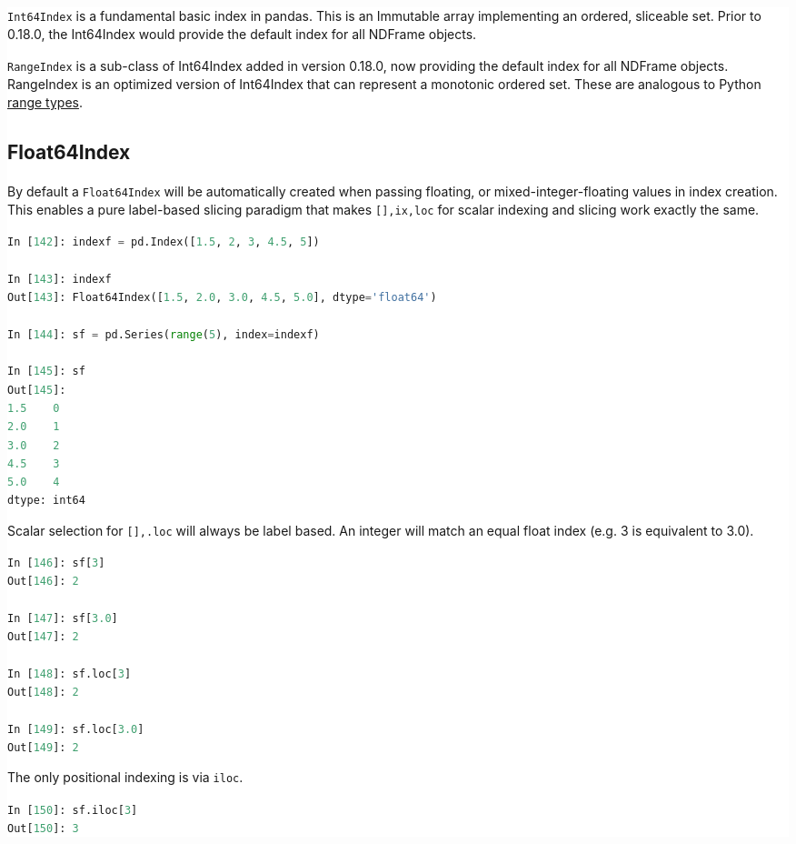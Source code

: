 <code>Int64Index</code> is a fundamental basic index in pandas. This is an Immutable array implementing an ordered, sliceable set. Prior to 0.18.0, the Int64Index would provide the default index for all NDFrame objects.

<code>RangeIndex</code> is a sub-class of Int64Index added in version 0.18.0, now providing the default index for all NDFrame objects. RangeIndex is an optimized version of Int64Index that can represent a monotonic ordered set. These are analogous to Python <a href="https://docs.python.org/3/library/stdtypes.html#typesseq-range">range types</a>.
</div>

## Float64Index

By default a ``Float64Index`` will be automatically created when passing floating, or mixed-integer-floating values in index creation. This enables a pure label-based slicing paradigm that makes ``[],ix,loc`` for scalar indexing and slicing work exactly the same.

```python
In [142]: indexf = pd.Index([1.5, 2, 3, 4.5, 5])

In [143]: indexf
Out[143]: Float64Index([1.5, 2.0, 3.0, 4.5, 5.0], dtype='float64')

In [144]: sf = pd.Series(range(5), index=indexf)

In [145]: sf
Out[145]: 
1.5    0
2.0    1
3.0    2
4.5    3
5.0    4
dtype: int64
```

Scalar selection for ``[],.loc`` will always be label based. An integer will match an equal float index (e.g. 3 is equivalent to 3.0).

```python
In [146]: sf[3]
Out[146]: 2

In [147]: sf[3.0]
Out[147]: 2

In [148]: sf.loc[3]
Out[148]: 2

In [149]: sf.loc[3.0]
Out[149]: 2
```

The only positional indexing is via ``iloc``.

```python
In [150]: sf.iloc[3]
Out[150]: 3
```
